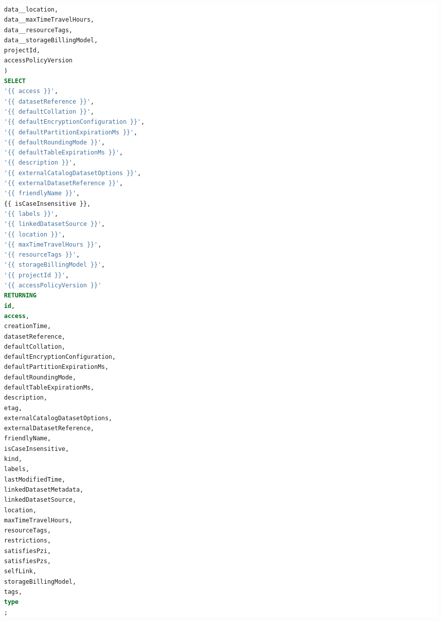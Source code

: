 ```sql
data__location,
data__maxTimeTravelHours,
data__resourceTags,
data__storageBillingModel,
projectId,
accessPolicyVersion
)
SELECT 
'{{ access }}',
'{{ datasetReference }}',
'{{ defaultCollation }}',
'{{ defaultEncryptionConfiguration }}',
'{{ defaultPartitionExpirationMs }}',
'{{ defaultRoundingMode }}',
'{{ defaultTableExpirationMs }}',
'{{ description }}',
'{{ externalCatalogDatasetOptions }}',
'{{ externalDatasetReference }}',
'{{ friendlyName }}',
{{ isCaseInsensitive }},
'{{ labels }}',
'{{ linkedDatasetSource }}',
'{{ location }}',
'{{ maxTimeTravelHours }}',
'{{ resourceTags }}',
'{{ storageBillingModel }}',
'{{ projectId }}',
'{{ accessPolicyVersion }}'
RETURNING
id,
access,
creationTime,
datasetReference,
defaultCollation,
defaultEncryptionConfiguration,
defaultPartitionExpirationMs,
defaultRoundingMode,
defaultTableExpirationMs,
description,
etag,
externalCatalogDatasetOptions,
externalDatasetReference,
friendlyName,
isCaseInsensitive,
kind,
labels,
lastModifiedTime,
linkedDatasetMetadata,
linkedDatasetSource,
location,
maxTimeTravelHours,
resourceTags,
restrictions,
satisfiesPzi,
satisfiesPzs,
selfLink,
storageBillingModel,
tags,
type
;
```
</TabItem>
<TabItem value="manifest">